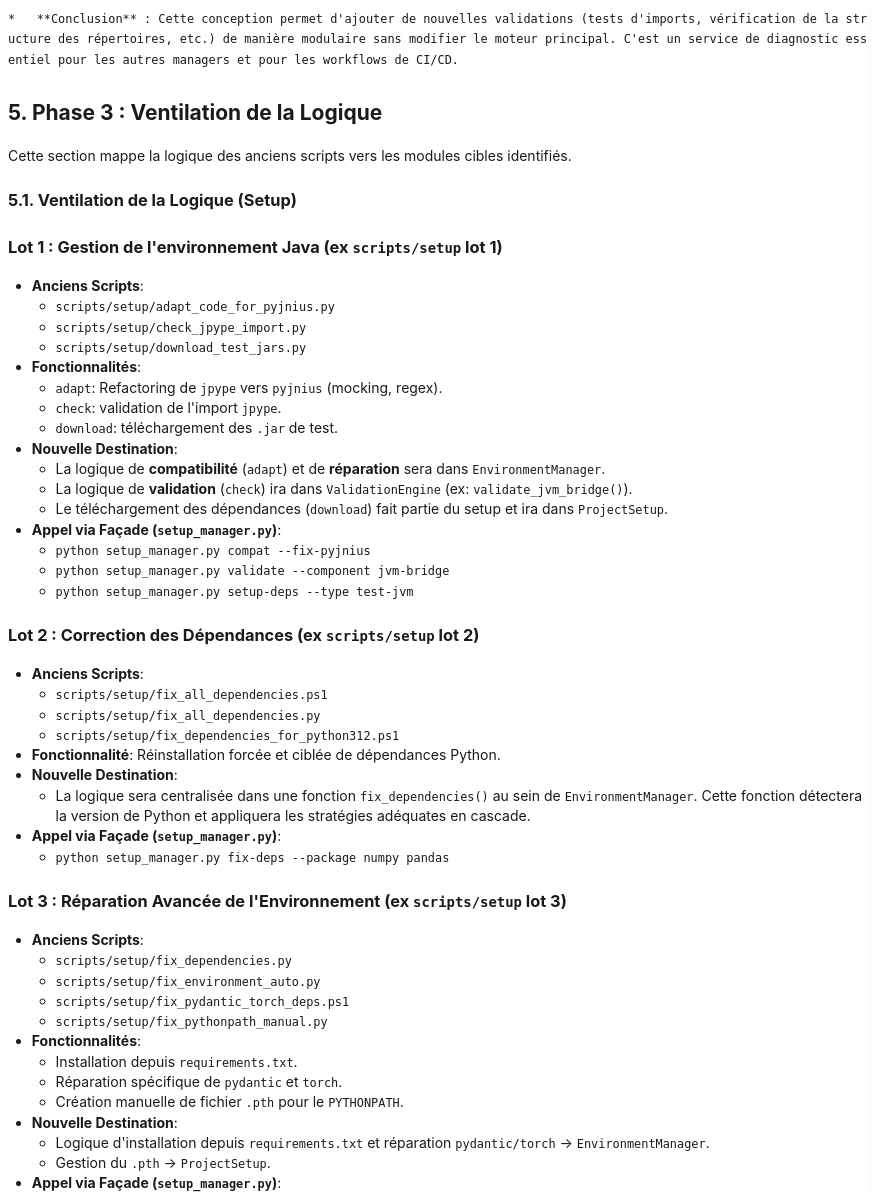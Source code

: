     *   **Conclusion** : Cette conception permet d'ajouter de nouvelles validations (tests d'imports, vérification de la structure des répertoires, etc.) de manière modulaire sans modifier le moteur principal. C'est un service de diagnostic essentiel pour les autres managers et pour les workflows de CI/CD.

## 5. Phase 3 : Ventilation de la Logique

Cette section mappe la logique des anciens scripts vers les modules cibles identifiés.

### 5.1. Ventilation de la Logique (Setup)

### Lot 1 : Gestion de l'environnement Java (ex `scripts/setup` lot 1)

*   **Anciens Scripts**:
    *   `scripts/setup/adapt_code_for_pyjnius.py`
    *   `scripts/setup/check_jpype_import.py`
    *   `scripts/setup/download_test_jars.py`
*   **Fonctionnalités**:
    *   `adapt`: Refactoring de `jpype` vers `pyjnius` (mocking, regex).
    *   `check`: validation de l'import `jpype`.
    *   `download`: téléchargement des `.jar` de test.
*   **Nouvelle Destination**:
    *   La logique de **compatibilité** (`adapt`) et de **réparation** sera dans `EnvironmentManager`.
    *   La logique de **validation** (`check`) ira dans `ValidationEngine` (ex: `validate_jvm_bridge()`).
    *   Le téléchargement des dépendances (`download`) fait partie du setup et ira dans `ProjectSetup`.
*   **Appel via Façade (`setup_manager.py`)**:
    *   `python setup_manager.py compat --fix-pyjnius`
    *   `python setup_manager.py validate --component jvm-bridge`
    *   `python setup_manager.py setup-deps --type test-jvm`

### Lot 2 : Correction des Dépendances (ex `scripts/setup` lot 2)

*   **Anciens Scripts**:
    *   `scripts/setup/fix_all_dependencies.ps1`
    *   `scripts/setup/fix_all_dependencies.py`
    *   `scripts/setup/fix_dependencies_for_python312.ps1`
*   **Fonctionnalité**: Réinstallation forcée et ciblée de dépendances Python.
*   **Nouvelle Destination**:
    *   La logique sera centralisée dans une fonction `fix_dependencies()` au sein de `EnvironmentManager`. Cette fonction détectera la version de Python et appliquera les stratégies adéquates en cascade.
*   **Appel via Façade (`setup_manager.py`)**:
    *   `python setup_manager.py fix-deps --package numpy pandas`

### Lot 3 : Réparation Avancée de l'Environnement (ex `scripts/setup` lot 3)

*   **Anciens Scripts**:
    *   `scripts/setup/fix_dependencies.py`
    *   `scripts/setup/fix_environment_auto.py`
    *   `scripts/setup/fix_pydantic_torch_deps.ps1`
    *   `scripts/setup/fix_pythonpath_manual.py`
*   **Fonctionnalités**:
    *   Installation depuis `requirements.txt`.
    *   Réparation spécifique de `pydantic` et `torch`.
    *   Création manuelle de fichier `.pth` pour le `PYTHONPATH`.
*   **Nouvelle Destination**:
    *   Logique d'installation depuis `requirements.txt` et réparation `pydantic/torch` -> `EnvironmentManager`.
    *   Gestion du `.pth` -> `ProjectSetup`.
*   **Appel via Façade (`setup_manager.py`)**: